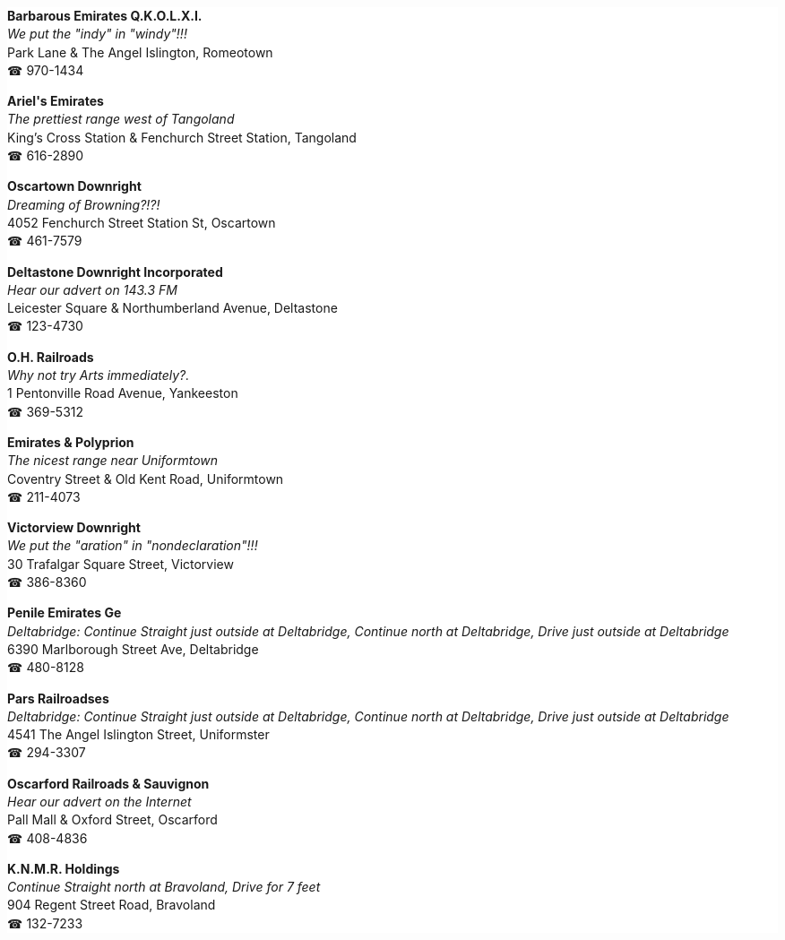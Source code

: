 **Barbarous Emirates Q.K.O.L.X.I.**  
_We put the "indy" in "windy"!!!_  
Park Lane & The Angel Islington, Romeotown  
☎ 970-1434

**Ariel's Emirates**  
_The prettiest range west of Tangoland_  
King’s Cross Station & Fenchurch Street Station, Tangoland  
☎ 616-2890

**Oscartown Downright**  
_Dreaming of Browning?!?!_  
4052 Fenchurch Street Station St, Oscartown  
☎ 461-7579

**Deltastone Downright Incorporated**  
_Hear our advert on 143.3 FM_  
Leicester Square & Northumberland Avenue, Deltastone  
☎ 123-4730

**O.H. Railroads**  
_Why not try Arts immediately?._  
1 Pentonville Road Avenue, Yankeeston  
☎ 369-5312

**Emirates & Polyprion**  
_The nicest range near Uniformtown_  
Coventry Street & Old Kent Road, Uniformtown  
☎ 211-4073

**Victorview Downright**  
_We put the "aration" in "nondeclaration"!!!_  
30 Trafalgar Square Street, Victorview  
☎ 386-8360

**Penile Emirates Ge**  
_Deltabridge: Continue Straight just outside at Deltabridge, Continue north at Deltabridge, Drive just outside at Deltabridge_  
6390 Marlborough Street Ave, Deltabridge  
☎ 480-8128

**Pars Railroadses**  
_Deltabridge: Continue Straight just outside at Deltabridge, Continue north at Deltabridge, Drive just outside at Deltabridge_  
4541 The Angel Islington Street, Uniformster  
☎ 294-3307

**Oscarford Railroads & Sauvignon**  
_Hear our advert on the Internet_  
Pall Mall & Oxford Street, Oscarford  
☎ 408-4836

**K.N.M.R. Holdings**  
_Continue Straight north at Bravoland, Drive for 7 feet_  
904 Regent Street Road, Bravoland  
☎ 132-7233
